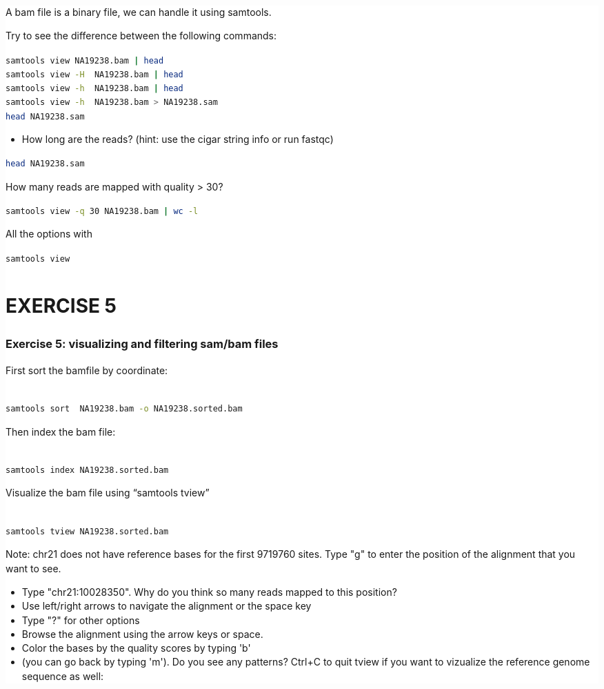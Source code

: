 A bam file is a binary file, we can handle it using samtools. 

Try to see the difference between the following commands:
```bash
samtools view NA19238.bam | head
samtools view -H  NA19238.bam | head
samtools view -h  NA19238.bam | head
samtools view -h  NA19238.bam > NA19238.sam
head NA19238.sam
```

 - How long are the reads? (hint: use the cigar string info or run fastqc)

```bash
head NA19238.sam
```
How many reads are mapped with quality > 30? 

```bash
samtools view -q 30 NA19238.bam | wc -l 
```

All the options with

```bash
samtools view
```

# EXERCISE 5

### Exercise 5: visualizing and filtering sam/bam files

First sort the bamfile by coordinate:
```bash

samtools sort  NA19238.bam -o NA19238.sorted.bam
```

Then index the bam file:
```bash

samtools index NA19238.sorted.bam
```

Visualize the bam file using “samtools tview”
```bash

samtools tview NA19238.sorted.bam
```

Note: chr21 does not have reference bases for the first 9719760 sites.
Type "g" to enter the position of the alignment that you want to see.
 - Type "chr21:10028350". Why do you think so many reads mapped to this position?
 - Use left/right arrows to navigate the alignment or the space key
 - Type "?" for other options
 - Browse the alignment using the arrow keys or space.
 - Color the bases by the quality scores by typing 'b' 
 -  (you can go back by typing 'm'). Do you see any patterns?
Ctrl+C to quit tview
if you want to vizualize the reference genome sequence as well:
